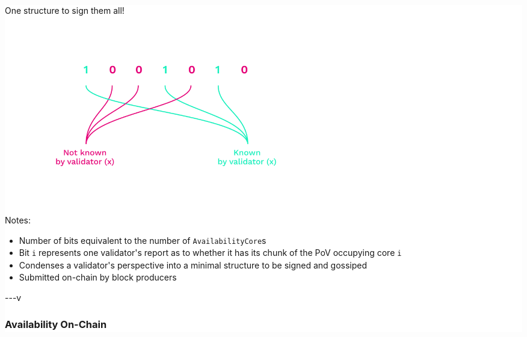 One structure to sign them all!

<img src="assets/data-availability-and-sharding/availability-gossip.svg" style="width: 70%" />

Notes:

- Number of bits equivalent to the number of `AvailabilityCore`s
- Bit `i` represents one validator's report as to whether it has its chunk of the PoV occupying core `i`
- Condenses a validator's perspective into a minimal structure to be signed and gossiped
- Submitted on-chain by block producers

---v

### Availability On-Chain

